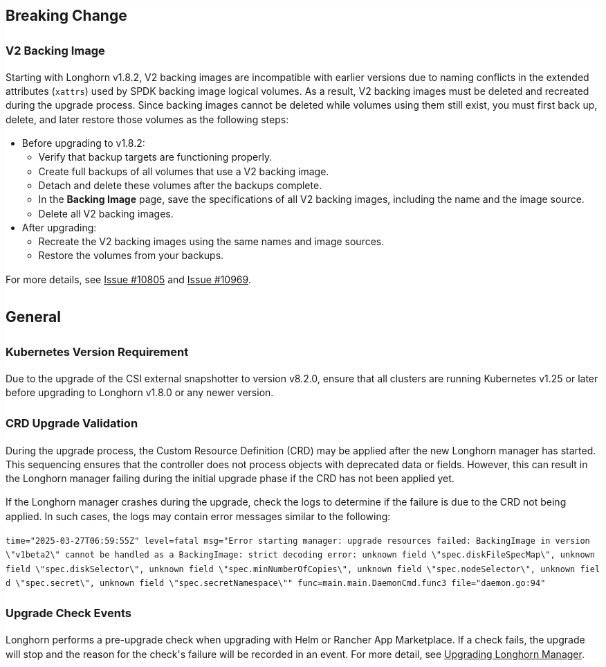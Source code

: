 ## Breaking Change

### V2 Backing Image

Starting with Longhorn v1.8.2, V2 backing images are incompatible with earlier versions due to naming conflicts in the extended attributes (`xattrs`) used by SPDK backing image logical volumes. As a result, V2 backing images must be deleted and recreated during the upgrade process. Since backing images cannot be deleted while volumes using them still exist, you must first back up, delete, and later restore those volumes as the following steps:

- Before upgrading to v1.8.2:
  - Verify that backup targets are functioning properly.
  - Create full backups of all volumes that use a V2 backing image.
  - Detach and delete these volumes after the backups complete.
  - In the **Backing Image** page, save the specifications of all V2 backing images, including the name and the image source.
  - Delete all V2 backing images.
- After upgrading:
  - Recreate the V2 backing images using the same names and image sources.
  - Restore the volumes from your backups.

For more details, see [Issue #10805](https://github.com/longhorn/longhorn/issues/10805) and [Issue #10969](https://github.com/longhorn/longhorn/issues/10969).

## General

### Kubernetes Version Requirement

Due to the upgrade of the CSI external snapshotter to version v8.2.0, ensure that all clusters are running Kubernetes v1.25 or later before upgrading to Longhorn v1.8.0 or any newer version.

### CRD Upgrade Validation

During the upgrade process, the Custom Resource Definition (CRD) may be applied after the new Longhorn manager has started. This sequencing ensures that the controller does not process objects with deprecated data or fields. However, this can result in the Longhorn manager failing during the initial upgrade phase if the CRD has not been applied yet.

If the Longhorn manager crashes during the upgrade, check the logs to determine if the failure is due to the CRD not being applied. In such cases, the logs may contain error messages similar to the following:

```
time="2025-03-27T06:59:55Z" level=fatal msg="Error starting manager: upgrade resources failed: BackingImage in version \"v1beta2\" cannot be handled as a BackingImage: strict decoding error: unknown field \"spec.diskFileSpecMap\", unknown field \"spec.diskSelector\", unknown field \"spec.minNumberOfCopies\", unknown field \"spec.nodeSelector\", unknown field \"spec.secret\", unknown field \"spec.secretNamespace\"" func=main.main.DaemonCmd.func3 file="daemon.go:94"
```

### Upgrade Check Events
Longhorn performs a pre-upgrade check when upgrading with Helm or Rancher App Marketplace.  If a check fails, the upgrade will stop and the reason for the check's failure will be recorded in an event.  For more detail, see [Upgrading Longhorn Manager](../deploy/upgrade/longhorn-manager).
